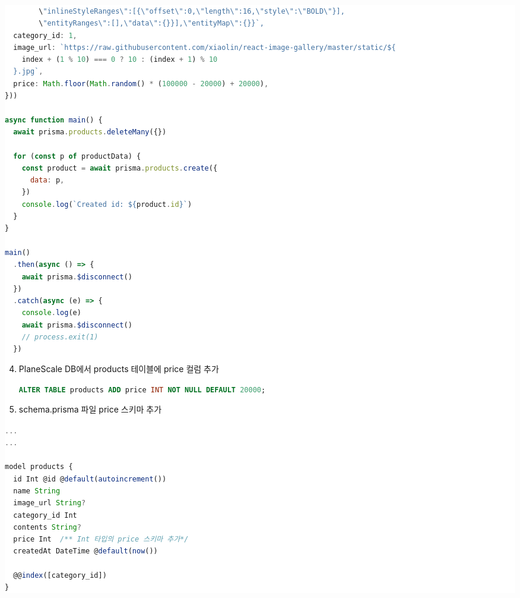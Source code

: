```javascript
        \"inlineStyleRanges\":[{\"offset\":0,\"length\":16,\"style\":\"BOLD\"}],
        \"entityRanges\":[],\"data\":{}}],\"entityMap\":{}}`,
  category_id: 1,
  image_url: `https://raw.githubusercontent.com/xiaolin/react-image-gallery/master/static/${
    index + (1 % 10) === 0 ? 10 : (index + 1) % 10
  }.jpg`,
  price: Math.floor(Math.random() * (100000 - 20000) + 20000),
}))

async function main() {
  await prisma.products.deleteMany({})

  for (const p of productData) {
    const product = await prisma.products.create({
      data: p,
    })
    console.log(`Created id: ${product.id}`)
  }
}

main()
  .then(async () => {
    await prisma.$disconnect()
  })
  .catch(async (e) => {
    console.log(e)
    await prisma.$disconnect()
    // process.exit(1)
  })
```

4. PlaneScale DB에서 products 테이블에 price 컬럼 추가
   ```sql
   ALTER TABLE products ADD price INT NOT NULL DEFAULT 20000;
   ```
5. schema.prisma 파일 price 스키마 추가

```javascript
...
...

model products {
  id Int @id @default(autoincrement())
  name String
  image_url String?
  category_id Int
  contents String?
  price Int  /** Int 타입의 price 스키마 추가*/
  createdAt DateTime @default(now())

  @@index([category_id])
}

```
